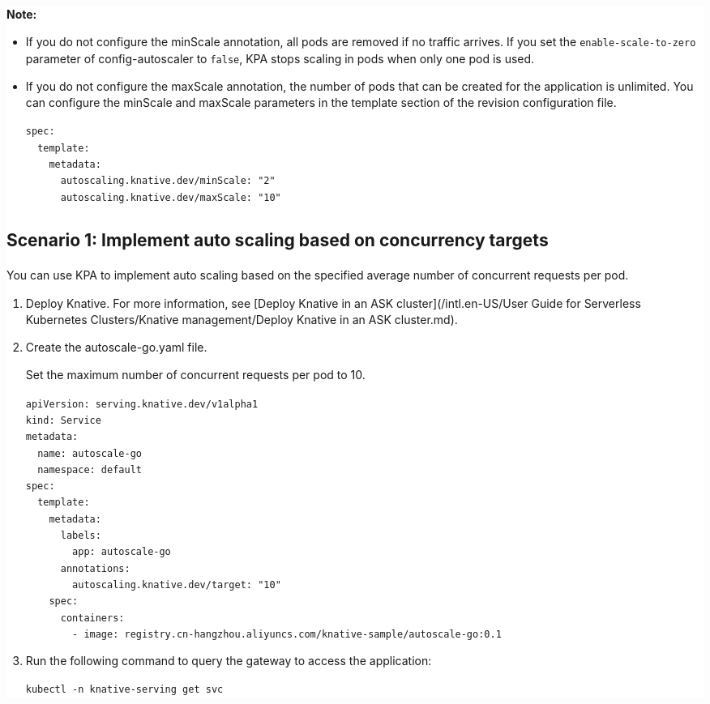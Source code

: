 **Note:**

-   If you do not configure the minScale annotation, all pods are removed if no traffic arrives. If you set the `enable-scale-to-zero` parameter of config-autoscaler to `false`, KPA stops scaling in pods when only one pod is used.
-   If you do not configure the maxScale annotation, the number of pods that can be created for the application is unlimited.
    You can configure the minScale and maxScale parameters in the template section of the revision configuration file.

    ```
    spec:
      template:
        metadata:
          autoscaling.knative.dev/minScale: "2"
          autoscaling.knative.dev/maxScale: "10"
    ```


## Scenario 1: Implement auto scaling based on concurrency targets

You can use KPA to implement auto scaling based on the specified average number of concurrent requests per pod.

1.  Deploy Knative. For more information, see [Deploy Knative in an ASK cluster](/intl.en-US/User Guide for Serverless Kubernetes Clusters/Knative management/Deploy Knative in an ASK cluster.md).

2.  Create the autoscale-go.yaml file.

    Set the maximum number of concurrent requests per pod to 10.

    ```
    apiVersion: serving.knative.dev/v1alpha1
    kind: Service
    metadata:
      name: autoscale-go
      namespace: default
    spec:
      template:
        metadata:
          labels:
            app: autoscale-go
          annotations:
            autoscaling.knative.dev/target: "10"
        spec:
          containers:
            - image: registry.cn-hangzhou.aliyuncs.com/knative-sample/autoscale-go:0.1
    ```

3.  Run the following command to query the gateway to access the application:

    ```
    kubectl -n knative-serving get svc
    ```
